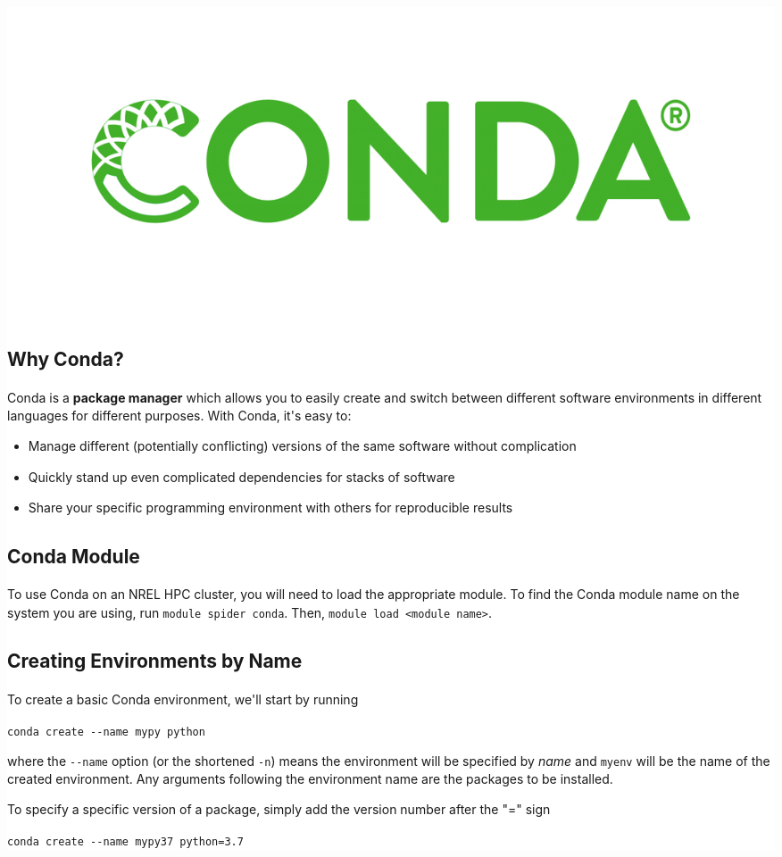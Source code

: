 ![conda logo](images/conda_logo.png)


## Why Conda?

Conda is a **package manager** which allows you to easily create and switch between different software environments in different languages for different purposes.  With Conda, it's easy to:

* Manage different (potentially conflicting) versions of the same software without complication

* Quickly stand up even complicated dependencies for stacks of software

* Share your specific programming environment with others for reproducible results 

## Conda Module
To use Conda on an NREL HPC cluster, you will need to load the appropriate module. To find the Conda module name on the system you are using, run `module spider conda`. Then, `module load <module name>`. 

## Creating Environments by Name

To create a basic Conda environment, we'll start by running

```
conda create --name mypy python
```

where the `--name` option (or the shortened `-n`) means the environment will be specified by *name* and `myenv` will be the name of the created environment.  Any arguments following the environment name are the packages to be installed.

To specify a specific version of a package, simply add the version number after the "=" sign

```
conda create --name mypy37 python=3.7
```
